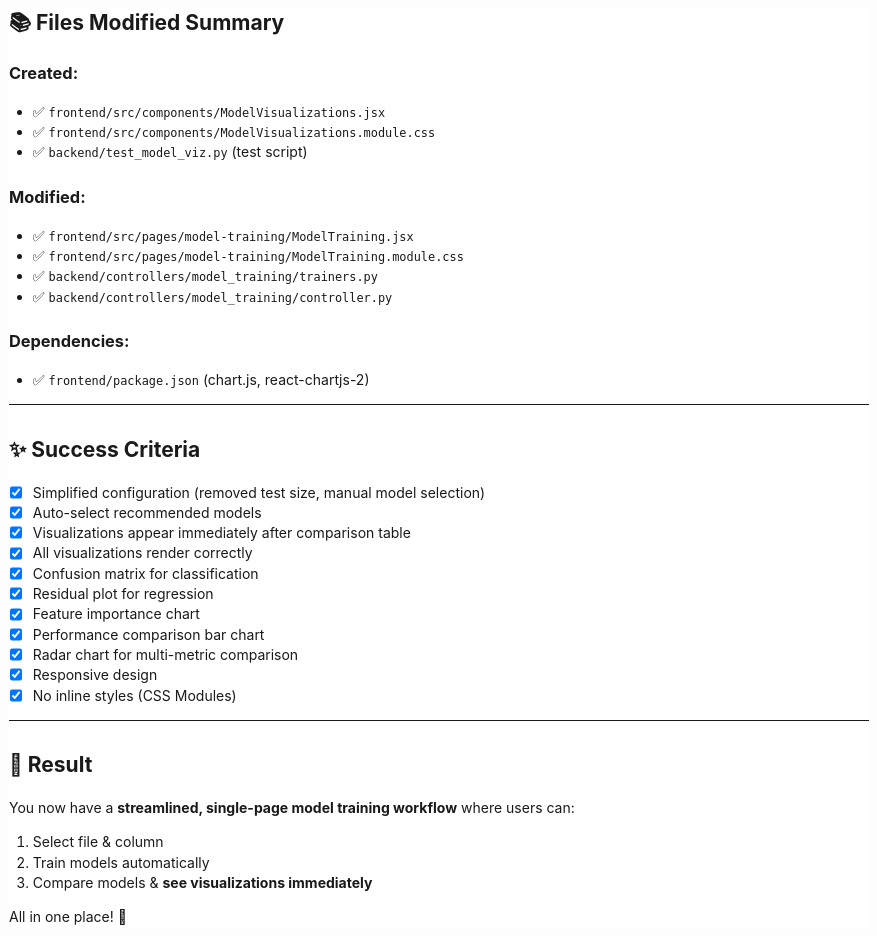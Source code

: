 
## 📚 Files Modified Summary

### Created:
- ✅ `frontend/src/components/ModelVisualizations.jsx`
- ✅ `frontend/src/components/ModelVisualizations.module.css`
- ✅ `backend/test_model_viz.py` (test script)

### Modified:
- ✅ `frontend/src/pages/model-training/ModelTraining.jsx`
- ✅ `frontend/src/pages/model-training/ModelTraining.module.css`
- ✅ `backend/controllers/model_training/trainers.py`
- ✅ `backend/controllers/model_training/controller.py`

### Dependencies:
- ✅ `frontend/package.json` (chart.js, react-chartjs-2)

---

## ✨ Success Criteria

- [x] Simplified configuration (removed test size, manual model selection)
- [x] Auto-select recommended models
- [x] Visualizations appear immediately after comparison table
- [x] All visualizations render correctly
- [x] Confusion matrix for classification
- [x] Residual plot for regression
- [x] Feature importance chart
- [x] Performance comparison bar chart
- [x] Radar chart for multi-metric comparison
- [x] Responsive design
- [x] No inline styles (CSS Modules)

---

## 🎉 Result

You now have a **streamlined, single-page model training workflow** where users can:
1. Select file & column
2. Train models automatically
3. Compare models & **see visualizations immediately**

All in one place! 🚀
